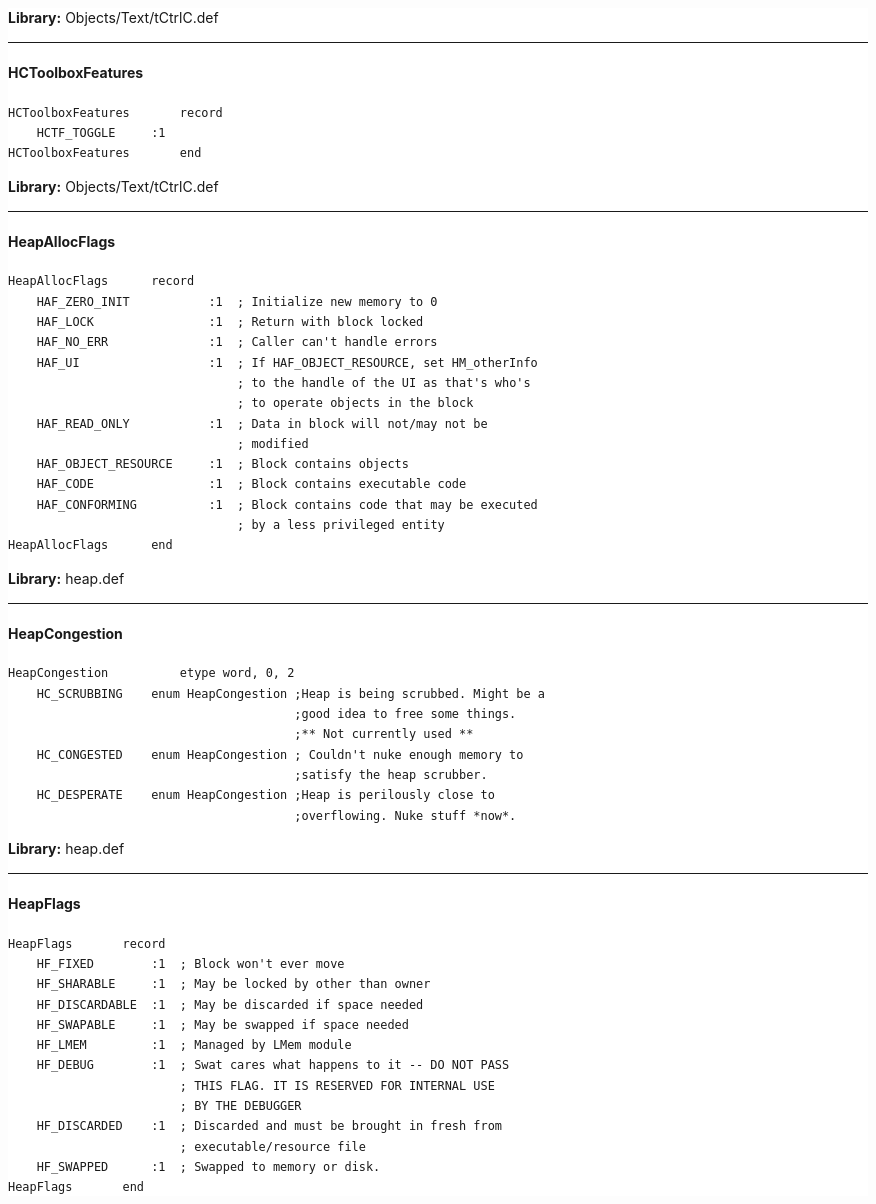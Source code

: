 **Library:** Objects/Text/tCtrlC.def

----------
#### HCToolboxFeatures
    HCToolboxFeatures       record
        HCTF_TOGGLE     :1
    HCToolboxFeatures       end

**Library:** Objects/Text/tCtrlC.def

----------
#### HeapAllocFlags
    HeapAllocFlags      record
        HAF_ZERO_INIT           :1  ; Initialize new memory to 0
        HAF_LOCK                :1  ; Return with block locked
        HAF_NO_ERR              :1  ; Caller can't handle errors
        HAF_UI                  :1  ; If HAF_OBJECT_RESOURCE, set HM_otherInfo
                                    ; to the handle of the UI as that's who's
                                    ; to operate objects in the block
        HAF_READ_ONLY           :1  ; Data in block will not/may not be
                                    ; modified
        HAF_OBJECT_RESOURCE     :1  ; Block contains objects
        HAF_CODE                :1  ; Block contains executable code
        HAF_CONFORMING          :1  ; Block contains code that may be executed
                                    ; by a less privileged entity
    HeapAllocFlags      end

**Library:** heap.def

----------
#### HeapCongestion
    HeapCongestion          etype word, 0, 2
        HC_SCRUBBING    enum HeapCongestion ;Heap is being scrubbed. Might be a 
                                            ;good idea to free some things.
                                            ;** Not currently used **
        HC_CONGESTED    enum HeapCongestion ; Couldn't nuke enough memory to
                                            ;satisfy the heap scrubber.
        HC_DESPERATE    enum HeapCongestion ;Heap is perilously close to
                                            ;overflowing. Nuke stuff *now*.

**Library:** heap.def

----------
#### HeapFlags
    HeapFlags       record
        HF_FIXED        :1  ; Block won't ever move
        HF_SHARABLE     :1  ; May be locked by other than owner
        HF_DISCARDABLE  :1  ; May be discarded if space needed
        HF_SWAPABLE     :1  ; May be swapped if space needed
        HF_LMEM         :1  ; Managed by LMem module
        HF_DEBUG        :1  ; Swat cares what happens to it -- DO NOT PASS
                            ; THIS FLAG. IT IS RESERVED FOR INTERNAL USE
                            ; BY THE DEBUGGER
        HF_DISCARDED    :1  ; Discarded and must be brought in fresh from
                            ; executable/resource file
        HF_SWAPPED      :1  ; Swapped to memory or disk.
    HeapFlags       end
